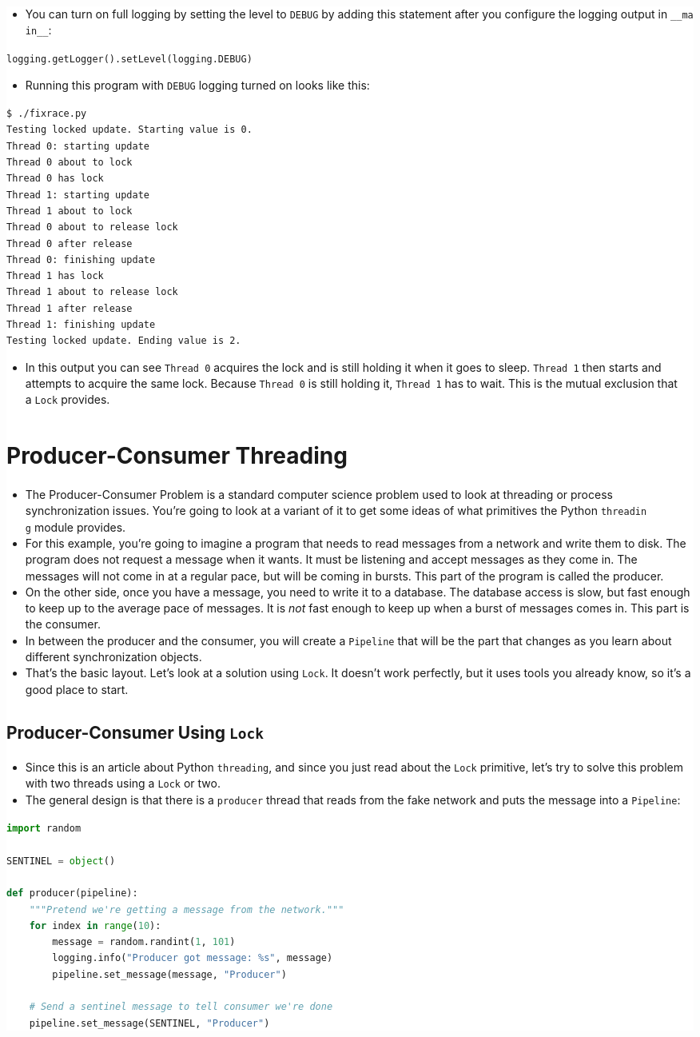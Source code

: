 - You can turn on full logging by setting the level to `DEBUG` by adding this statement after you configure the logging output in `__main__`:
```python
logging.getLogger().setLevel(logging.DEBUG)
```
- Running this program with `DEBUG` logging turned on looks like this:
```bash
$ ./fixrace.py
Testing locked update. Starting value is 0.
Thread 0: starting update
Thread 0 about to lock
Thread 0 has lock
Thread 1: starting update
Thread 1 about to lock
Thread 0 about to release lock
Thread 0 after release
Thread 0: finishing update
Thread 1 has lock
Thread 1 about to release lock
Thread 1 after release
Thread 1: finishing update
Testing locked update. Ending value is 2.
```
- In this output you can see `Thread 0` acquires the lock and is still holding it when it goes to sleep. `Thread 1` then starts and attempts to acquire the same lock. Because `Thread 0` is still holding it, `Thread 1` has to wait. This is the mutual exclusion that a `Lock` provides.
# Producer-Consumer Threading
- The Producer-Consumer Problem is a standard computer science problem used to look at threading or process synchronization issues. You’re going to look at a variant of it to get some ideas of what primitives the Python `threading` module provides.
- For this example, you’re going to imagine a program that needs to read messages from a network and write them to disk. The program does not request a message when it wants. It must be listening and accept messages as they come in. The messages will not come in at a regular pace, but will be coming in bursts. This part of the program is called the producer.
- On the other side, once you have a message, you need to write it to a database. The database access is slow, but fast enough to keep up to the average pace of messages. It is _not_ fast enough to keep up when a burst of messages comes in. This part is the consumer.
- In between the producer and the consumer, you will create a `Pipeline` that will be the part that changes as you learn about different synchronization objects.
- That’s the basic layout. Let’s look at a solution using `Lock`. It doesn’t work perfectly, but it uses tools you already know, so it’s a good place to start.
## Producer-Consumer Using `Lock`
- Since this is an article about Python `threading`, and since you just read about the `Lock` primitive, let’s try to solve this problem with two threads using a `Lock` or two.
- The general design is that there is a `producer` thread that reads from the fake network and puts the message into a `Pipeline`:
```python
import random 

SENTINEL = object()

def producer(pipeline):
    """Pretend we're getting a message from the network."""
    for index in range(10):
        message = random.randint(1, 101)
        logging.info("Producer got message: %s", message)
        pipeline.set_message(message, "Producer")

    # Send a sentinel message to tell consumer we're done
    pipeline.set_message(SENTINEL, "Producer")
```